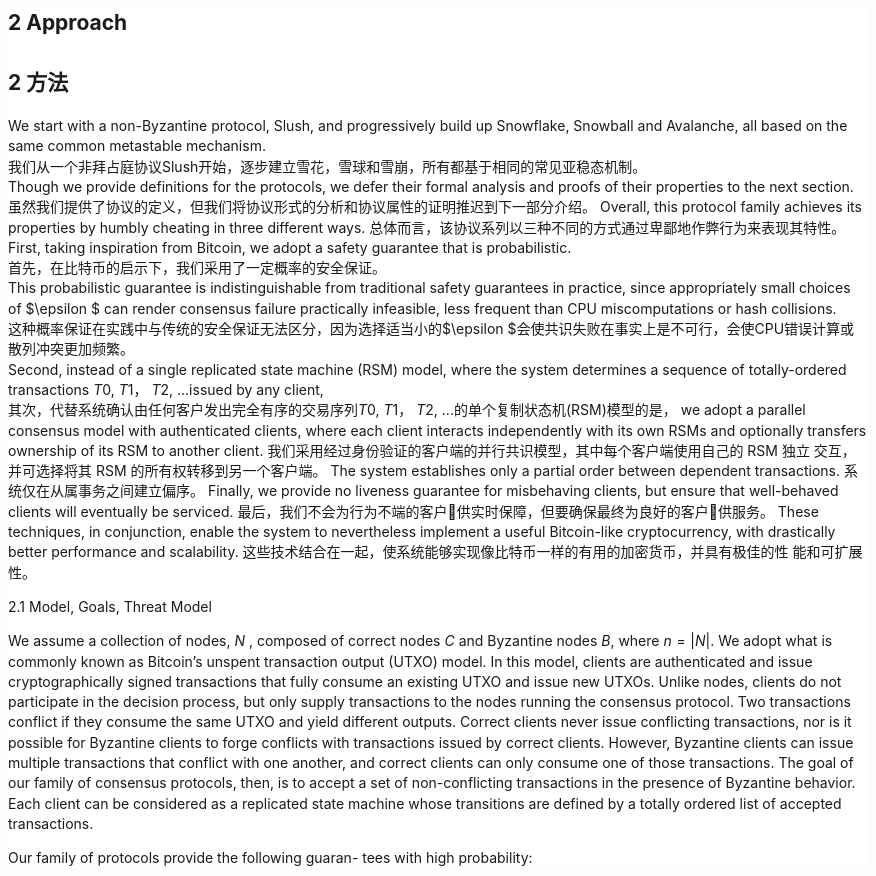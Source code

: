 ## 2 Approach 
## 2 方法

We start with a non-Byzantine protocol, Slush, and progressively build up Snowflake, Snowball and Avalanche, all based on the same common metastable mechanism.  
我们从一个非拜占庭协议Slush开始，逐步建立雪花，雪球和雪崩，所有都基于相同的常见亚稳态机制。   
Though we provide definitions for the protocols, we defer their formal analysis and proofs of their properties to the next section.  
虽然我们提供了协议的定义，但我们将协议形式的分析和协议属性的证明推迟到下一部分介绍。
Overall, this protocol family achieves its properties by humbly cheating in three different ways.
总体而言，该协议系列以三种不同的方式通过卑鄙地作弊行为来表现其特性。   
First, taking inspiration from Bitcoin, we adopt a safety guarantee that is probabilistic.   
首先，在比特币的启示下，我们采用了一定概率的安全保证。   
This probabilistic guarantee is indistinguishable from traditional safety guarantees in practice, since appropriately small choices of $\epsilon $ can render consensus failure practically infeasible, less frequent than CPU miscomputations or hash collisions.   
这种概率保证在实践中与传统的安全保证无法区分，因为选择适当小的$\epsilon $会使共识失败在事实上是不可行，会使CPU错误计算或散列冲突更加频繁。   
Second, instead of a single replicated state machine (RSM) model, where the system determines a sequence of totally-ordered transactions $T0$, $T1$， $T2$, ...issued by any client,   
其次，代替系统确认由任何客户发出完全有序的交易序列$T0$, $T1$， $T2$, ...的单个复制状态机(RSM)模型的是， we adopt a parallel consensus model with authenticated clients, where each client interacts independently with its own RSMs and optionally transfers ownership of its RSM to another client. 我们采用经过身份验证的客户端的并行共识模型，其中每个客户端使用自己的 RSM 独立 交互，并可选择将其 RSM 的所有权转移到另一个客户端。 The system establishes only a partial order between dependent transactions.
系统仅在从属事务之间建立偏序。 Finally, we provide no liveness guarantee for misbehaving clients, but ensure that well-behaved clients will eventually be serviced. 最后，我们不会为行为不端的客户􏰀供实时保障，但要确保最终为良好的客户􏰀供服务。 These techniques, in conjunction, enable the system to nevertheless implement a useful Bitcoin-like cryptocurrency, with drastically better performance and scalability. 这些技术结合在一起，使系统能够实现像比特币一样的有用的加密货币，并具有极佳的性 能和可扩展性。

2.1 Model, Goals, Threat Model

We assume a collection of nodes, $N$ , composed of correct nodes $C$ and Byzantine nodes $B$, where $n = |N|$. 
We adopt what is commonly known as Bitcoin’s unspent transaction output (UTXO) model. 
In this model, clients are authenticated and issue cryptographically signed transactions that fully consume an existing UTXO and issue new UTXOs. 
Unlike nodes, clients do not participate in the decision process, but only supply transactions to the nodes running the consensus protocol. 
Two transactions conflict if they consume the same UTXO and yield different outputs. 
Correct clients never issue conflicting transactions, nor is it possible for Byzantine clients to forge conflicts with transactions issued by correct clients.
However, Byzantine clients can issue multiple transactions that conflict with one another, and correct clients can only consume one of those transactions. 
The goal of our family of consensus protocols, then, is to accept a set of non-conflicting transactions in the presence of Byzantine behavior. 
Each client can be considered as a replicated state machine whose transitions are defined by a totally ordered list of accepted transactions.

Our family of protocols provide the following guaran- tees with high probability:
